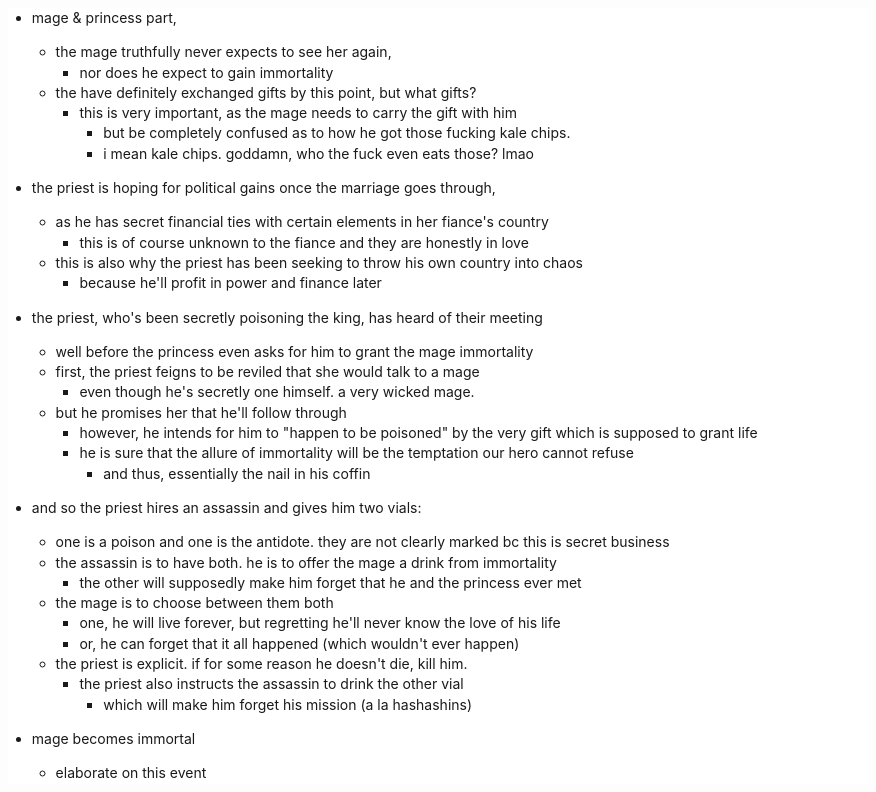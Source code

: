 - mage & princess part,
  - the mage truthfully never expects to see her again,
    - nor does he expect to gain immortality
  - the have definitely exchanged gifts by this point, but what gifts?
    - this is very important, as the mage needs to carry the gift with
      him
      - but be completely confused as to how he got those fucking kale
        chips.
      - i mean kale chips.  goddamn, who the fuck even eats those?
        lmao

- the priest is hoping for political gains once the marriage goes
  through,
  - as he has secret financial ties with certain elements in her
    fiance's country
    - this is of course unknown to the fiance and they are honestly in
      love
  - this is also why the priest has been seeking to throw his own
    country into chaos
    - because he'll profit in power and finance later

- the priest, who's been secretly poisoning the king, has heard of
  their meeting
  - well before the princess even asks for him to grant the mage
    immortality
  - first, the priest feigns to be reviled that she would talk to a
    mage
    - even though he's secretly one himself.  a very wicked mage.
  - but he promises her that he'll follow through
    - however, he intends for him to "happen to be poisoned" by the
      very gift which is supposed to grant life
    - he is sure that the allure of immortality will be the temptation
      our hero cannot refuse
      - and thus, essentially the nail in his coffin
- and so the priest hires an assassin and gives him two vials:
  - one is a poison and one is the antidote.  they are not clearly
    marked bc this is secret business
  - the assassin is to have both.  he is to offer the mage a drink
    from immortality
    - the other will supposedly make him forget that he and the
      princess ever met
  - the mage is to choose between them both
    - one, he will live forever, but regretting he'll never know the
      love of his life
    - or, he can forget that it all happened (which wouldn't ever
      happen)
  - the priest is explicit.  if for some reason he doesn't die, kill
    him.
    - the priest also instructs the assassin to drink the other vial
      - which will make him forget his mission (a la hashashins)

- mage becomes immortal
  - elaborate on this event
